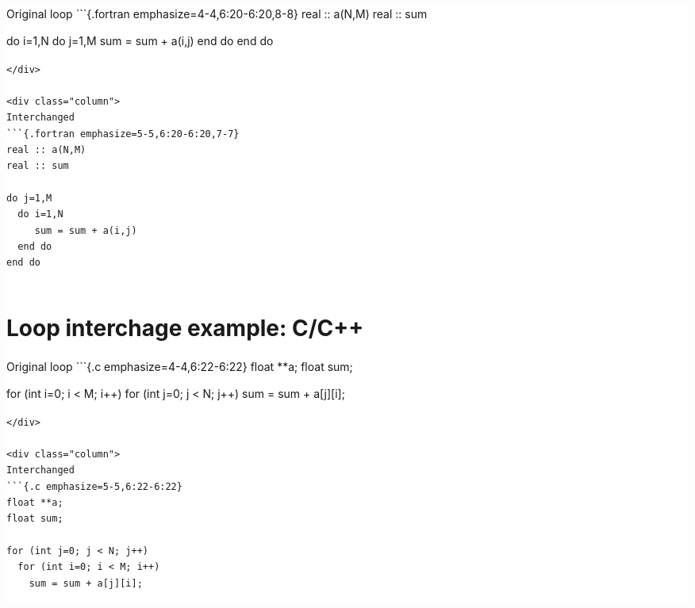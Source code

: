 <div class="column">
Original loop
```{.fortran emphasize=4-4,6:20-6:20,8-8}
real :: a(N,M)
real :: sum

do i=1,N
  do j=1,M
     sum = sum + a(i,j)
  end do
end do
```
</div>

<div class="column">
Interchanged
```{.fortran emphasize=5-5,6:20-6:20,7-7}
real :: a(N,M)
real :: sum

do j=1,M
  do i=1,N
     sum = sum + a(i,j)
  end do
end do
```
</div>

# Loop interchage example: C/C++

<div class="column">
Original loop
```{.c emphasize=4-4,6:22-6:22}
float **a;
float sum;

for (int i=0; i < M; i++)
  for (int j=0; j < N; j++)
    sum = sum + a[j][i];
```
</div>

<div class="column">
Interchanged
```{.c emphasize=5-5,6:22-6:22}
float **a;
float sum;

for (int j=0; j < N; j++)
  for (int i=0; i < M; i++)
    sum = sum + a[j][i];

```
</div>
